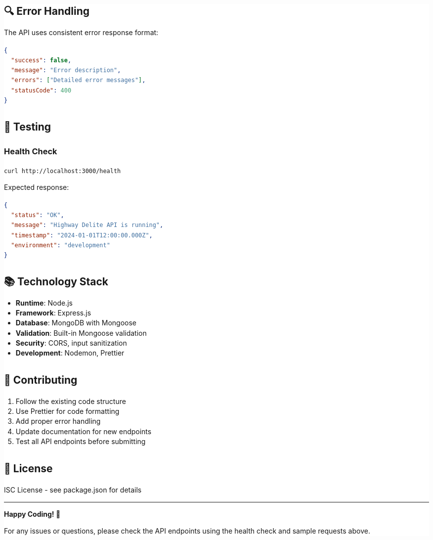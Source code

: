 ## 🔍 Error Handling

The API uses consistent error response format:
```json
{
  "success": false,
  "message": "Error description",
  "errors": ["Detailed error messages"],
  "statusCode": 400
}
```

## 🧪 Testing

### Health Check
```bash
curl http://localhost:3000/health
```

Expected response:
```json
{
  "status": "OK",
  "message": "Highway Delite API is running",
  "timestamp": "2024-01-01T12:00:00.000Z",
  "environment": "development"
}
```

## 📚 Technology Stack

- **Runtime**: Node.js
- **Framework**: Express.js
- **Database**: MongoDB with Mongoose
- **Validation**: Built-in Mongoose validation
- **Security**: CORS, input sanitization
- **Development**: Nodemon, Prettier

## 🤝 Contributing

1. Follow the existing code structure
2. Use Prettier for code formatting
3. Add proper error handling
4. Update documentation for new endpoints
5. Test all API endpoints before submitting

## 📄 License

ISC License - see package.json for details

---

**Happy Coding! 🎉**

For any issues or questions, please check the API endpoints using the health check and sample requests above.